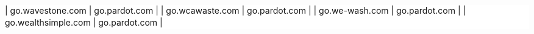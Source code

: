 | go.wavestone.com | go.pardot.com |
| go.wcawaste.com | go.pardot.com |
| go.we-wash.com | go.pardot.com |
| go.wealthsimple.com | go.pardot.com |
